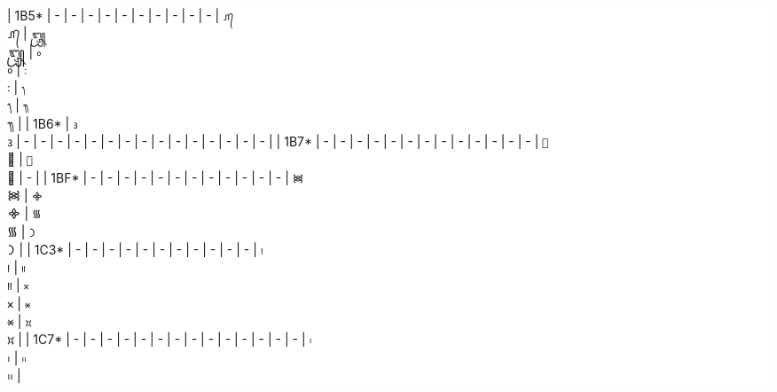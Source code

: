 | 1B5\* | <span id="1B50" title="U+1B50 (区切り文字ではない)">-</span> | <span id="1B51" title="U+1B51 (区切り文字ではない)">-</span> | <span id="1B52" title="U+1B52 (区切り文字ではない)">-</span> | <span id="1B53" title="U+1B53 (区切り文字ではない)">-</span> | <span id="1B54" title="U+1B54 (区切り文字ではない)">-</span> | <span id="1B55" title="U+1B55 (区切り文字ではない)">-</span> | <span id="1B56" title="U+1B56 (区切り文字ではない)">-</span> | <span id="1B57" title="U+1B57 (区切り文字ではない)">-</span> | <span id="1B58" title="U+1B58 (区切り文字ではない)">-</span> | <span id="1B59" title="U+1B59 (区切り文字ではない)">-</span> | <span id="1B5A" title="U+1B5A BALINESE PANTI, Po">`᭚`<br>᭚</span> | <span id="1B5B" title="U+1B5B BALINESE PAMADA, Po">`᭛`<br>᭛</span> | <span id="1B5C" title="U+1B5C BALINESE WINDU, Po">`᭜`<br>᭜</span> | <span id="1B5D" title="U+1B5D BALINESE CARIK PAMUNGKAH, Po">`᭝`<br>᭝</span> | <span id="1B5E" title="U+1B5E BALINESE CARIK SIKI, Po">`᭞`<br>᭞</span> | <span id="1B5F" title="U+1B5F BALINESE CARIK PAREREN, Po">`᭟`<br>᭟</span> |
| 1B6\* | <span id="1B60" title="U+1B60 BALINESE PAMENENG, Po">`᭠`<br>᭠</span> | <span id="1B61" title="U+1B61 (区切り文字ではない)">-</span> | <span id="1B62" title="U+1B62 (区切り文字ではない)">-</span> | <span id="1B63" title="U+1B63 (区切り文字ではない)">-</span> | <span id="1B64" title="U+1B64 (区切り文字ではない)">-</span> | <span id="1B65" title="U+1B65 (区切り文字ではない)">-</span> | <span id="1B66" title="U+1B66 (区切り文字ではない)">-</span> | <span id="1B67" title="U+1B67 (区切り文字ではない)">-</span> | <span id="1B68" title="U+1B68 (区切り文字ではない)">-</span> | <span id="1B69" title="U+1B69 (区切り文字ではない)">-</span> | <span id="1B6A" title="U+1B6A (区切り文字ではない)">-</span> | <span id="1B6B" title="U+1B6B (区切り文字ではない)">-</span> | <span id="1B6C" title="U+1B6C (区切り文字ではない)">-</span> | <span id="1B6D" title="U+1B6D (区切り文字ではない)">-</span> | <span id="1B6E" title="U+1B6E (区切り文字ではない)">-</span> | <span id="1B6F" title="U+1B6F (区切り文字ではない)">-</span> |
| 1B7\* | <span id="1B70" title="U+1B70 (区切り文字ではない)">-</span> | <span id="1B71" title="U+1B71 (区切り文字ではない)">-</span> | <span id="1B72" title="U+1B72 (区切り文字ではない)">-</span> | <span id="1B73" title="U+1B73 (区切り文字ではない)">-</span> | <span id="1B74" title="U+1B74 (区切り文字ではない)">-</span> | <span id="1B75" title="U+1B75 (区切り文字ではない)">-</span> | <span id="1B76" title="U+1B76 (区切り文字ではない)">-</span> | <span id="1B77" title="U+1B77 (区切り文字ではない)">-</span> | <span id="1B78" title="U+1B78 (区切り文字ではない)">-</span> | <span id="1B79" title="U+1B79 (区切り文字ではない)">-</span> | <span id="1B7A" title="U+1B7A (区切り文字ではない)">-</span> | <span id="1B7B" title="U+1B7B (区切り文字ではない)">-</span> | <span id="1B7C" title="U+1B7C (区切り文字ではない)">-</span> | <span id="1B7D" title="U+1B7D BALINESE PANTI LANTANG, Po">`᭽`<br>᭽</span> | <span id="1B7E" title="U+1B7E BALINESE PAMADA LANTANG, Po">`᭾`<br>᭾</span> | <span id="1B7F" title="U+1B7F (区切り文字ではない)">-</span> |
| 1BF\* | <span id="1BF0" title="U+1BF0 (区切り文字ではない)">-</span> | <span id="1BF1" title="U+1BF1 (区切り文字ではない)">-</span> | <span id="1BF2" title="U+1BF2 (区切り文字ではない)">-</span> | <span id="1BF3" title="U+1BF3 (区切り文字ではない)">-</span> | <span id="1BF4" title="U+1BF4 (区切り文字ではない)">-</span> | <span id="1BF5" title="U+1BF5 (区切り文字ではない)">-</span> | <span id="1BF6" title="U+1BF6 (区切り文字ではない)">-</span> | <span id="1BF7" title="U+1BF7 (区切り文字ではない)">-</span> | <span id="1BF8" title="U+1BF8 (区切り文字ではない)">-</span> | <span id="1BF9" title="U+1BF9 (区切り文字ではない)">-</span> | <span id="1BFA" title="U+1BFA (区切り文字ではない)">-</span> | <span id="1BFB" title="U+1BFB (区切り文字ではない)">-</span> | <span id="1BFC" title="U+1BFC BATAK SYMBOL BINDU NA METEK, Po">`᯼`<br>᯼</span> | <span id="1BFD" title="U+1BFD BATAK SYMBOL BINDU PINARBORAS, Po">`᯽`<br>᯽</span> | <span id="1BFE" title="U+1BFE BATAK SYMBOL BINDU JUDUL, Po">`᯾`<br>᯾</span> | <span id="1BFF" title="U+1BFF BATAK SYMBOL BINDU PANGOLAT, Po">`᯿`<br>᯿</span> |
| 1C3\* | <span id="1C30" title="U+1C30 (区切り文字ではない)">-</span> | <span id="1C31" title="U+1C31 (区切り文字ではない)">-</span> | <span id="1C32" title="U+1C32 (区切り文字ではない)">-</span> | <span id="1C33" title="U+1C33 (区切り文字ではない)">-</span> | <span id="1C34" title="U+1C34 (区切り文字ではない)">-</span> | <span id="1C35" title="U+1C35 (区切り文字ではない)">-</span> | <span id="1C36" title="U+1C36 (区切り文字ではない)">-</span> | <span id="1C37" title="U+1C37 (区切り文字ではない)">-</span> | <span id="1C38" title="U+1C38 (区切り文字ではない)">-</span> | <span id="1C39" title="U+1C39 (区切り文字ではない)">-</span> | <span id="1C3A" title="U+1C3A (区切り文字ではない)">-</span> | <span id="1C3B" title="U+1C3B LEPCHA PUNCTUATION TA-ROL, Po">`᰻`<br>᰻</span> | <span id="1C3C" title="U+1C3C LEPCHA PUNCTUATION NYET THYOOM TA-ROL, Po">`᰼`<br>᰼</span> | <span id="1C3D" title="U+1C3D LEPCHA PUNCTUATION CER-WA, Po">`᰽`<br>᰽</span> | <span id="1C3E" title="U+1C3E LEPCHA PUNCTUATION TSHOOK CER-WA, Po">`᰾`<br>᰾</span> | <span id="1C3F" title="U+1C3F LEPCHA PUNCTUATION TSHOOK, Po">`᰿`<br>᰿</span> |
| 1C7\* | <span id="1C70" title="U+1C70 (区切り文字ではない)">-</span> | <span id="1C71" title="U+1C71 (区切り文字ではない)">-</span> | <span id="1C72" title="U+1C72 (区切り文字ではない)">-</span> | <span id="1C73" title="U+1C73 (区切り文字ではない)">-</span> | <span id="1C74" title="U+1C74 (区切り文字ではない)">-</span> | <span id="1C75" title="U+1C75 (区切り文字ではない)">-</span> | <span id="1C76" title="U+1C76 (区切り文字ではない)">-</span> | <span id="1C77" title="U+1C77 (区切り文字ではない)">-</span> | <span id="1C78" title="U+1C78 (区切り文字ではない)">-</span> | <span id="1C79" title="U+1C79 (区切り文字ではない)">-</span> | <span id="1C7A" title="U+1C7A (区切り文字ではない)">-</span> | <span id="1C7B" title="U+1C7B (区切り文字ではない)">-</span> | <span id="1C7C" title="U+1C7C (区切り文字ではない)">-</span> | <span id="1C7D" title="U+1C7D (区切り文字ではない)">-</span> | <span id="1C7E" title="U+1C7E OL CHIKI PUNCTUATION MUCAAD, Po">`᱾`<br>᱾</span> | <span id="1C7F" title="U+1C7F OL CHIKI PUNCTUATION DOUBLE MUCAAD, Po">`᱿`<br>᱿</span> |